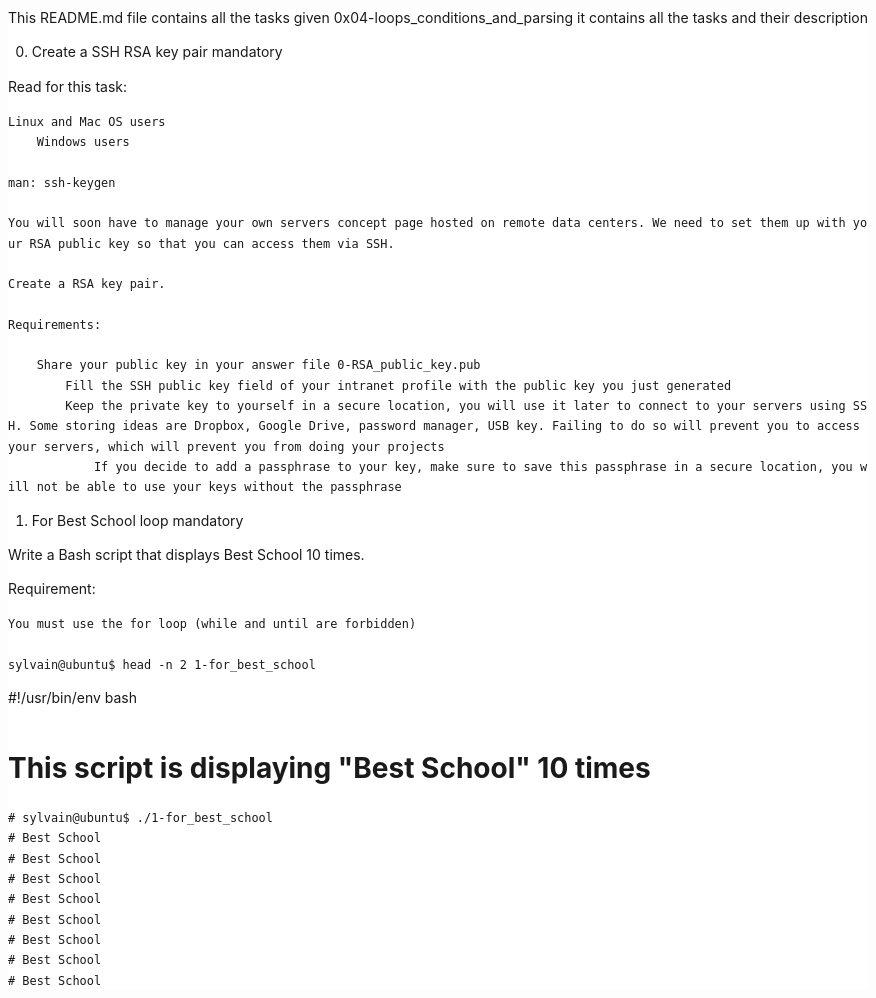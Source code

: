 This README.md file contains all the tasks given 0x04-loops_conditions_and_parsing
it contains all the tasks and their description



0. Create a SSH RSA key pair
mandatory

Read for this task:

    Linux and Mac OS users
        Windows users

	man: ssh-keygen

	You will soon have to manage your own servers concept page hosted on remote data centers. We need to set them up with your RSA public key so that you can access them via SSH.

	Create a RSA key pair.

	Requirements:

	    Share your public key in your answer file 0-RSA_public_key.pub
	        Fill the SSH public key field of your intranet profile with the public key you just generated
		    Keep the private key to yourself in a secure location, you will use it later to connect to your servers using SSH. Some storing ideas are Dropbox, Google Drive, password manager, USB key. Failing to do so will prevent you to access your servers, which will prevent you from doing your projects
		        If you decide to add a passphrase to your key, make sure to save this passphrase in a secure location, you will not be able to use your keys without the passphrase







1. For Best School loop
mandatory

Write a Bash script that displays Best School 10 times.

Requirement:

    You must use the for loop (while and until are forbidden)

    sylvain@ubuntu$ head -n 2 1-for_best_school 
#!/usr/bin/env bash
# This script is displaying "Best School" 10 times
    # sylvain@ubuntu$ ./1-for_best_school 
    # Best School
    # Best School
    # Best School
    # Best School
    # Best School
    # Best School
    # Best School
    # Best School